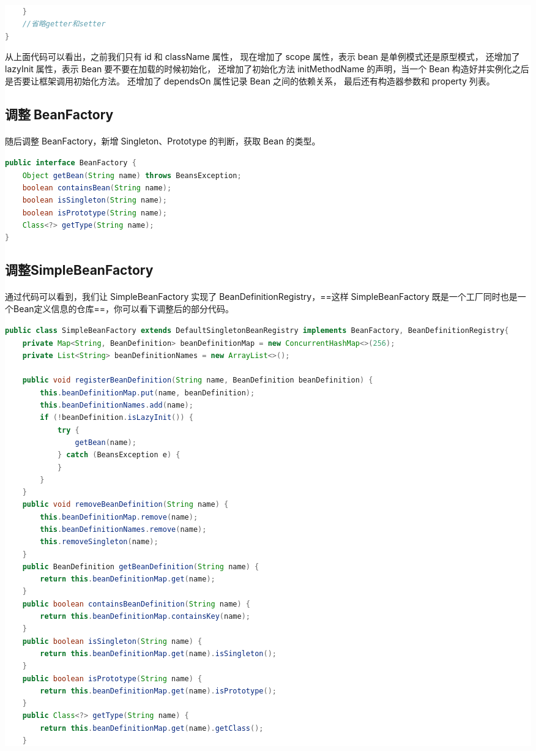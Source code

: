 ```java
    }
    //省略getter和setter
}
```
从上面代码可以看出，之前我们只有 id 和 className 属性，
现在增加了 scope 属性，表示 bean 是单例模式还是原型模式，
还增加了 lazyInit 属性，表示 Bean 要不要在加载的时候初始化，
还增加了初始化方法 initMethodName 的声明，当一个 Bean 构造好并实例化之后是否要让框架调用初始化方法。
还增加了 dependsOn 属性记录 Bean 之间的依赖关系，
最后还有构造器参数和 property 列表。

## 调整 BeanFactory
随后调整 BeanFactory，新增 Singleton、Prototype 的判断，获取 Bean 的类型。
```java
public interface BeanFactory {
    Object getBean(String name) throws BeansException;
    boolean containsBean(String name);
    boolean isSingleton(String name);
    boolean isPrototype(String name);
    Class<?> getType(String name);
}
```

## 调整SimpleBeanFactory
通过代码可以看到，我们让 SimpleBeanFactory 实现了 BeanDefinitionRegistry，==这样 SimpleBeanFactory 既是一个工厂同时也是一个Bean定义信息的仓库==，你可以看下调整后的部分代码。
```java
public class SimpleBeanFactory extends DefaultSingletonBeanRegistry implements BeanFactory, BeanDefinitionRegistry{
    private Map<String, BeanDefinition> beanDefinitionMap = new ConcurrentHashMap<>(256);
    private List<String> beanDefinitionNames = new ArrayList<>();

    public void registerBeanDefinition(String name, BeanDefinition beanDefinition) {
        this.beanDefinitionMap.put(name, beanDefinition);
        this.beanDefinitionNames.add(name);
        if (!beanDefinition.isLazyInit()) {
            try {
                getBean(name);
            } catch (BeansException e) {
            }
        }
    }
    public void removeBeanDefinition(String name) {
        this.beanDefinitionMap.remove(name);
        this.beanDefinitionNames.remove(name);
        this.removeSingleton(name);
    }
    public BeanDefinition getBeanDefinition(String name) {
        return this.beanDefinitionMap.get(name);
    }
    public boolean containsBeanDefinition(String name) {
        return this.beanDefinitionMap.containsKey(name);
    }
    public boolean isSingleton(String name) {
        return this.beanDefinitionMap.get(name).isSingleton();
    }
    public boolean isPrototype(String name) {
        return this.beanDefinitionMap.get(name).isPrototype();
    }
    public Class<?> getType(String name) {
        return this.beanDefinitionMap.get(name).getClass();
    }
```